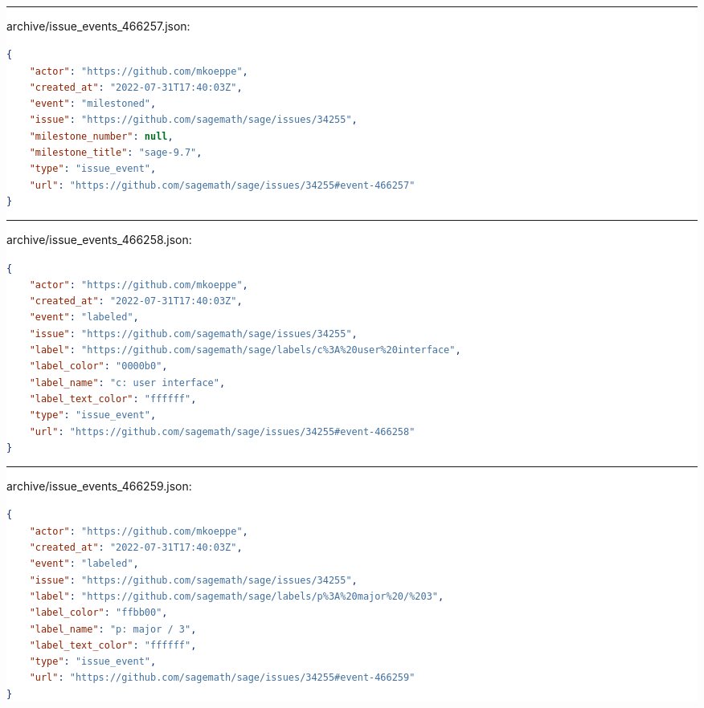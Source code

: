 



---

archive/issue_events_466257.json:
```json
{
    "actor": "https://github.com/mkoeppe",
    "created_at": "2022-07-31T17:40:03Z",
    "event": "milestoned",
    "issue": "https://github.com/sagemath/sage/issues/34255",
    "milestone_number": null,
    "milestone_title": "sage-9.7",
    "type": "issue_event",
    "url": "https://github.com/sagemath/sage/issues/34255#event-466257"
}
```



---

archive/issue_events_466258.json:
```json
{
    "actor": "https://github.com/mkoeppe",
    "created_at": "2022-07-31T17:40:03Z",
    "event": "labeled",
    "issue": "https://github.com/sagemath/sage/issues/34255",
    "label": "https://github.com/sagemath/sage/labels/c%3A%20user%20interface",
    "label_color": "0000b0",
    "label_name": "c: user interface",
    "label_text_color": "ffffff",
    "type": "issue_event",
    "url": "https://github.com/sagemath/sage/issues/34255#event-466258"
}
```



---

archive/issue_events_466259.json:
```json
{
    "actor": "https://github.com/mkoeppe",
    "created_at": "2022-07-31T17:40:03Z",
    "event": "labeled",
    "issue": "https://github.com/sagemath/sage/issues/34255",
    "label": "https://github.com/sagemath/sage/labels/p%3A%20major%20/%203",
    "label_color": "ffbb00",
    "label_name": "p: major / 3",
    "label_text_color": "ffffff",
    "type": "issue_event",
    "url": "https://github.com/sagemath/sage/issues/34255#event-466259"
}
```
